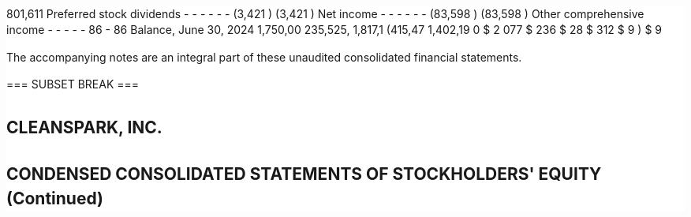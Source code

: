 <td>801,611</td>
</tr>
<tr>
<td>Preferred stock dividends</td>
<td>-</td>
<td>-</td>
<td>-</td>
<td>-</td>
<td>-</td>
<td>-</td>
<td>(3,421 )</td>
<td>(3,421 )</td>
</tr>
<tr>
<td>Net income</td>
<td>-</td>
<td>-</td>
<td>-</td>
<td>-</td>
<td>-</td>
<td>-</td>
<td>(83,598 )</td>
<td>(83,598 )</td>
</tr>
<tr>
<td>Other comprehensive income</td>
<td>-</td>
<td>-</td>
<td>-</td>
<td>-</td>
<td>-</td>
<td>86</td>
<td>-</td>
<td>86</td>
</tr>
<tr>
<td>Balance, June 30, 2024</td>
<td>1,750,00</td>
<td></td>
<td>235,525,</td>
<td></td>
<td>1,817,1</td>
<td></td>
<td>(415,47</td>
<td>1,402,19</td>
</tr>
<tr>
<td></td>
<td>0</td>
<td>$ 2</td>
<td>077</td>
<td>$ 236</td>
<td>$ 28</td>
<td>$ 312</td>
<td>$ 9 )</td>
<td>$ 9</td>
</tr>
</tbody>
</table>
<p>The accompanying notes are an integral part of these unaudited consolidated financial statements.</p>
<p>=== SUBSET BREAK ===</p>
<h2>CLEANSPARK, INC.</h2>
<h2>CONDENSED CONSOLIDATED STATEMENTS OF STOCKHOLDERS' EQUITY (Continued)</h2>